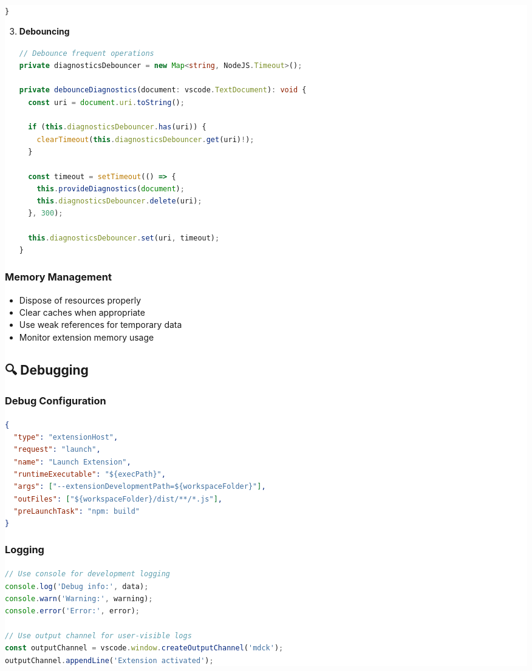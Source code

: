    ```typescript
   }
   ```

3. **Debouncing**
   ```typescript
   // Debounce frequent operations
   private diagnosticsDebouncer = new Map<string, NodeJS.Timeout>();
   
   private debounceDiagnostics(document: vscode.TextDocument): void {
     const uri = document.uri.toString();
     
     if (this.diagnosticsDebouncer.has(uri)) {
       clearTimeout(this.diagnosticsDebouncer.get(uri)!);
     }
     
     const timeout = setTimeout(() => {
       this.provideDiagnostics(document);
       this.diagnosticsDebouncer.delete(uri);
     }, 300);
     
     this.diagnosticsDebouncer.set(uri, timeout);
   }
   ```

### Memory Management

- Dispose of resources properly
- Clear caches when appropriate
- Use weak references for temporary data
- Monitor extension memory usage

## 🔍 Debugging

### Debug Configuration

```json
{
  "type": "extensionHost",
  "request": "launch",
  "name": "Launch Extension",
  "runtimeExecutable": "${execPath}",
  "args": ["--extensionDevelopmentPath=${workspaceFolder}"],
  "outFiles": ["${workspaceFolder}/dist/**/*.js"],
  "preLaunchTask": "npm: build"
}
```

### Logging

```typescript
// Use console for development logging
console.log('Debug info:', data);
console.warn('Warning:', warning);
console.error('Error:', error);

// Use output channel for user-visible logs
const outputChannel = vscode.window.createOutputChannel('mdck');
outputChannel.appendLine('Extension activated');
```
